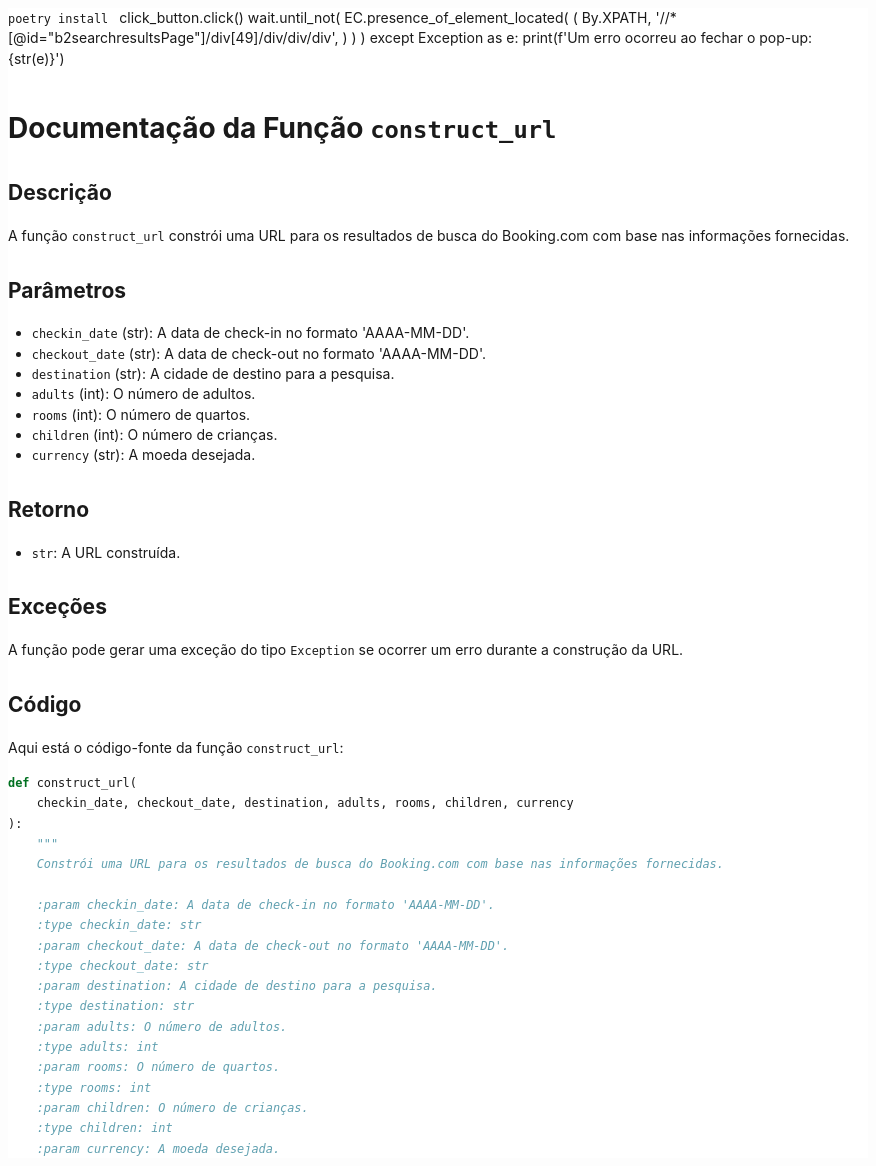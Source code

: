 ```poetry install ```
            click_button.click()
            wait.until_not(
                EC.presence_of_element_located(
                    (
                        By.XPATH,
                        '//*[@id="b2searchresultsPage"]/div[49]/div/div/div',
                    )
                )
            )
    except Exception as e:
        print(f'Um erro ocorreu ao fechar o pop-up: {str(e)}')


# Documentação da Função `construct_url` <a name="construct_url"></a>

## Descrição

A função `construct_url` constrói uma URL para os resultados de busca do Booking.com com base nas informações fornecidas.

## Parâmetros

- `checkin_date` (str): A data de check-in no formato 'AAAA-MM-DD'.
- `checkout_date` (str): A data de check-out no formato 'AAAA-MM-DD'.
- `destination` (str): A cidade de destino para a pesquisa.
- `adults` (int): O número de adultos.
- `rooms` (int): O número de quartos.
- `children` (int): O número de crianças.
- `currency` (str): A moeda desejada.

## Retorno

- `str`: A URL construída.

## Exceções

A função pode gerar uma exceção do tipo `Exception` se ocorrer um erro durante a construção da URL.

## Código

Aqui está o código-fonte da função `construct_url`:

```python
def construct_url(
    checkin_date, checkout_date, destination, adults, rooms, children, currency
):
    """
    Constrói uma URL para os resultados de busca do Booking.com com base nas informações fornecidas.

    :param checkin_date: A data de check-in no formato 'AAAA-MM-DD'.
    :type checkin_date: str
    :param checkout_date: A data de check-out no formato 'AAAA-MM-DD'.
    :type checkout_date: str
    :param destination: A cidade de destino para a pesquisa.
    :type destination: str
    :param adults: O número de adultos.
    :type adults: int
    :param rooms: O número de quartos.
    :type rooms: int
    :param children: O número de crianças.
    :type children: int
    :param currency: A moeda desejada.
```